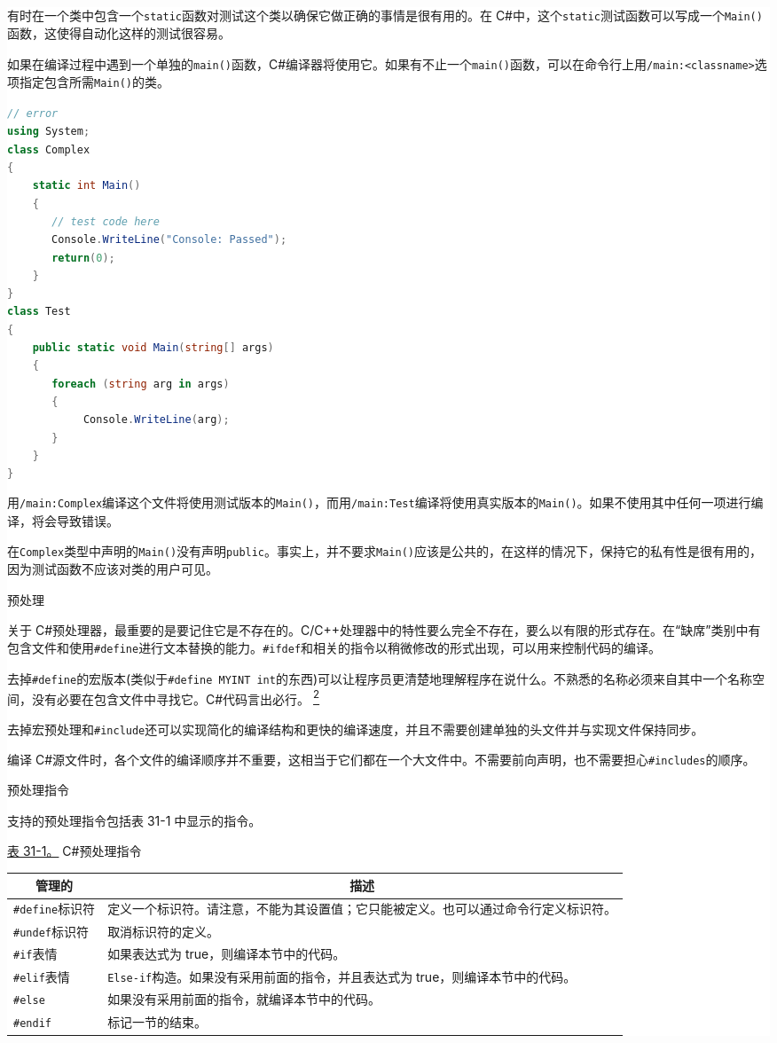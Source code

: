 有时在一个类中包含一个`static`函数对测试这个类以确保它做正确的事情是很有用的。在 C#中，这个`static`测试函数可以写成一个`Main()`函数，这使得自动化这样的测试很容易。

如果在编译过程中遇到一个单独的`main()`函数，C#编译器将使用它。如果有不止一个`main()`函数，可以在命令行上用`/main:<classname>`选项指定包含所需`Main()`的类。

```cs
// error
using System;
class Complex
{
    static int Main()
    {
       // test code here
       Console.WriteLine("Console: Passed");
       return(0);
    }
}
class Test
{
    public static void Main(string[] args)
    {
       foreach (string arg in args)
       {
            Console.WriteLine(arg);
       }
    }
}
```

用`/main:Complex`编译这个文件将使用测试版本的`Main()`，而用`/main:Test`编译将使用真实版本的`Main()`。如果不使用其中任何一项进行编译，将会导致错误。

在`Complex`类型中声明的`Main()`没有声明`public`。事实上，并不要求`Main()`应该是公共的，在这样的情况下，保持它的私有性是很有用的，因为测试函数不应该对类的用户可见。

预处理

关于 C#预处理器，最重要的是要记住它是不存在的。C/C++处理器中的特性要么完全不存在，要么以有限的形式存在。在“缺席”类别中有包含文件和使用`#define`进行文本替换的能力。`#ifdef`和相关的指令以稍微修改的形式出现，可以用来控制代码的编译。

去掉`#define`的宏版本(类似于`#define MYINT int`的东西)可以让程序员更清楚地理解程序在说什么。不熟悉的名称必须来自其中一个名称空间，没有必要在包含文件中寻找它。C#代码言出必行。 [<sup>2</sup>](#Fn2)

去掉宏预处理和`#include`还可以实现简化的编译结构和更快的编译速度，并且不需要创建单独的头文件并与实现文件保持同步。

编译 C#源文件时，各个文件的编译顺序并不重要，这相当于它们都在一个大文件中。不需要前向声明，也不需要担心`#includes`的顺序。

预处理指令

支持的预处理指令包括表 31-1 中显示的指令。

[表 31-1。](#_Tab1) C#预处理指令

| 管理的 | 描述 |
| --- | --- |
| `#define`标识符 | 定义一个标识符。请注意，不能为其设置值；它只能被定义。也可以通过命令行定义标识符。 |
| `#undef`标识符 | 取消标识符的定义。 |
| `#if`表情 | 如果表达式为 true，则编译本节中的代码。 |
| `#elif`表情 | `Else-if`构造。如果没有采用前面的指令，并且表达式为 true，则编译本节中的代码。 |
| `#else` | 如果没有采用前面的指令，就编译本节中的代码。 |
| `#endif` | 标记一节的结束。 |
